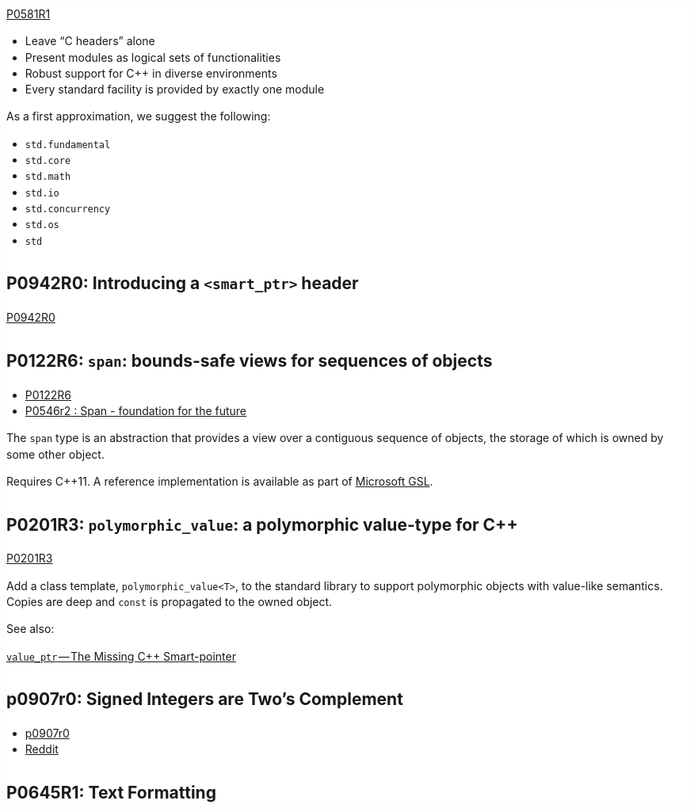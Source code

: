 [P0581R1](http://www.open-std.org/jtc1/sc22/wg21/docs/papers/2018/p0581r1.pdf)

* Leave “C headers” alone
* Present modules as logical sets of functionalities
* Robust support for C++ in diverse environments
* Every standard facility is provided by exactly one module

As a first approximation, we suggest the following:

* `std.fundamental`
* `std.core`
* `std.math`
* `std.io`
* `std.concurrency`
* `std.os`
* `std`

## P0942R0: Introducing a `<smart_ptr>` header

[P0942R0](http://www.open-std.org/jtc1/sc22/wg21/docs/papers/2018/p0942r0.html)

## P0122R6: `span`: bounds-safe views for sequences of objects

* [P0122R6](http://www.open-std.org/jtc1/sc22/wg21/docs/papers/2018/p0122r6.pdf)
* [P0546r2 : Span - foundation for the future](http://www.open-std.org/jtc1/sc22/wg21/docs/papers/2018/p0546r2.html)

The `span` type is an abstraction that provides a view over a contiguous sequence of objects, the storage of which is  owned by some other object.

Requires C++11. A reference implementation is available as part of [Microsoft GSL](https://github.com/Microsoft/GSL).

## P0201R3: `polymorphic_value`: a polymorphic value-type for C++

[P0201R3](http://www.open-std.org/jtc1/sc22/wg21/docs/papers/2018/p0201r3.pdf)

Add a class template, `polymorphic_value<T>`, to the standard library to support polymorphic objects with value-like semantics. Copies are deep and `const` is propagated to the owned object.

See also:

[`value_ptr` — The Missing C++ Smart-pointer](https://hackernoon.com/value-ptr-the-missing-c-smart-pointer-1f515664153e)

## p0907r0: Signed Integers are Two’s Complement

* [p0907r0](http://www.open-std.org/jtc1/sc22/wg21/docs/papers/2018/p0907r0.html)
* [Reddit](https://www.reddit.com/r/cpp/comments/7zsj86/p0907r0_signed_integers_are_twos_complement/)

## P0645R1: Text Formatting

